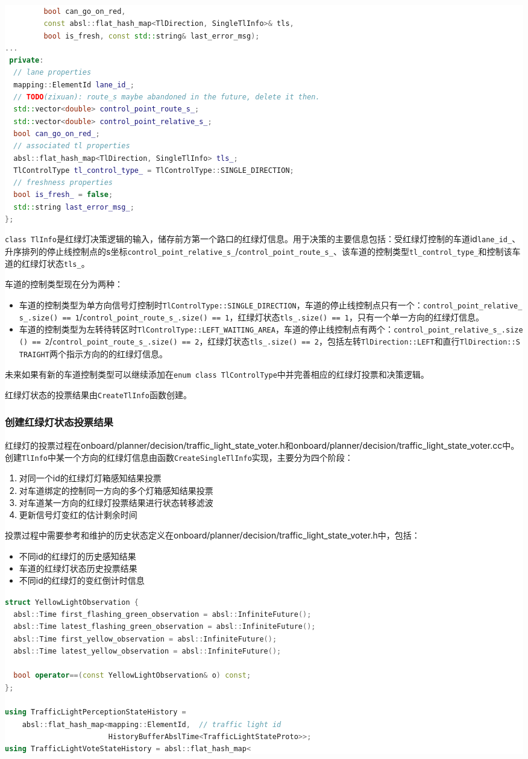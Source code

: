 ```C++
         bool can_go_on_red,
         const absl::flat_hash_map<TlDirection, SingleTlInfo>& tls,
         bool is_fresh, const std::string& last_error_msg);
...
 private:
  // lane properties
  mapping::ElementId lane_id_;
  // TODO(zixuan): route_s maybe abandoned in the future, delete it then.
  std::vector<double> control_point_route_s_;
  std::vector<double> control_point_relative_s_;
  bool can_go_on_red_;
  // associated tl properties
  absl::flat_hash_map<TlDirection, SingleTlInfo> tls_;
  TlControlType tl_control_type_ = TlControlType::SINGLE_DIRECTION;
  // freshness properties
  bool is_fresh_ = false;
  std::string last_error_msg_;
};
```

`class TlInfo`是红绿灯决策逻辑的输入，储存前方第一个路口的红绿灯信息。用于决策的主要信息包括：受红绿灯控制的车道id`lane_id_`、升序排列的停止线控制点的s坐标`control_point_relative_s_`/`control_point_route_s_`、该车道的控制类型`tl_control_type_`和控制该车道的红绿灯状态`tls_`。

车道的控制类型现在分为两种：

- 车道的控制类型为单方向信号灯控制时`TlControlType::SINGLE_DIRECTION`，车道的停止线控制点只有一个：`control_point_relative_s_.size() == 1`/`control_point_route_s_.size() == 1`，红绿灯状态`tls_.size() == 1`，只有一个单一方向的红绿灯信息。
- 车道的控制类型为左转待转区时`TlControlType::LEFT_WAITING_AREA`，车道的停止线控制点有两个：`control_point_relative_s_.size() == 2`/`control_point_route_s_.size() == 2`，红绿灯状态`tls_.size() == 2`，包括左转`TlDirection::LEFT`和直行`TlDirection::STRAIGHT`两个指示方向的的红绿灯信息。

未来如果有新的车道控制类型可以继续添加在`enum class TlControlType`中并完善相应的红绿灯投票和决策逻辑。



红绿灯状态的投票结果由`CreateTlInfo`函数创建。



### 创建红绿灯状态投票结果

红绿灯的投票过程在onboard/planner/decision/traffic_light_state_voter.h和onboard/planner/decision/traffic_light_state_voter.cc中。创建`TlInfo`中某一个方向的红绿灯信息由函数`CreateSingleTlInfo`实现，主要分为四个阶段：

1. 对同一个id的红绿灯灯箱感知结果投票
2. 对车道绑定的控制同一方向的多个灯箱感知结果投票
3. 对车道某一方向的红绿灯投票结果进行状态转移滤波
4. 更新信号灯变红的估计剩余时间

投票过程中需要参考和维护的历史状态定义在onboard/planner/decision/traffic_light_state_voter.h中，包括：

- 不同id的红绿灯的历史感知结果
- 车道的红绿灯状态历史投票结果
- 不同id的红绿灯的变红倒计时信息

```c++
struct YellowLightObservation {
  absl::Time first_flashing_green_observation = absl::InfiniteFuture();
  absl::Time latest_flashing_green_observation = absl::InfiniteFuture();
  absl::Time first_yellow_observation = absl::InfiniteFuture();
  absl::Time latest_yellow_observation = absl::InfiniteFuture();

  bool operator==(const YellowLightObservation& o) const;
};

using TrafficLightPerceptionStateHistory =
    absl::flat_hash_map<mapping::ElementId,  // traffic light id
                        HistoryBufferAbslTime<TrafficLightStateProto>>;
using TrafficLightVoteStateHistory = absl::flat_hash_map<
```